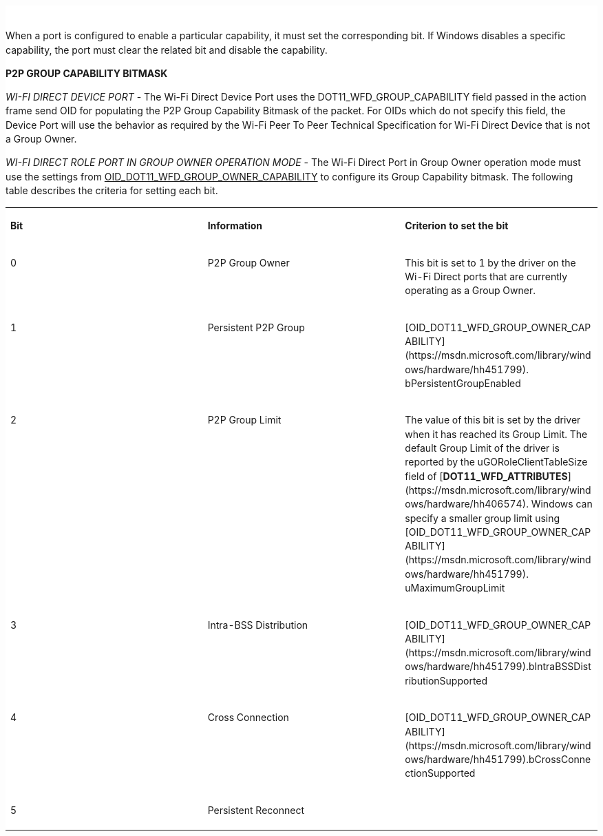  

When a port is configured to enable a particular capability, it must set the corresponding bit. If Windows disables a specific capability, the port must clear the related bit and disable the capability.

**P2P GROUP CAPABILITY BITMASK**

*WI-FI DIRECT DEVICE PORT* - The Wi-Fi Direct Device Port uses the DOT11\_WFD\_GROUP\_CAPABILITY field passed in the action frame send OID for populating the P2P Group Capability Bitmask of the packet. For OIDs which do not specify this field, the Device Port will use the behavior as required by the Wi-Fi Peer To Peer Technical Specification for Wi-Fi Direct Device that is not a Group Owner.

*WI-FI DIRECT ROLE PORT IN GROUP OWNER OPERATION MODE* - The Wi-Fi Direct Port in Group Owner operation mode must use the settings from [OID\_DOT11\_WFD\_GROUP\_OWNER\_CAPABILITY](https://msdn.microsoft.com/library/windows/hardware/hh451799) to configure its Group Capability bitmask. The following table describes the criteria for setting each bit.

<table>
<colgroup>
<col width="33%" />
<col width="33%" />
<col width="33%" />
</colgroup>
<tbody>
<tr class="odd">
<td align="left"><p><strong>Bit</strong></p></td>
<td align="left"><p><strong>Information</strong></p></td>
<td align="left"><p><strong>Criterion to set the bit</strong></p></td>
</tr>
<tr class="even">
<td align="left"><p>0</p></td>
<td align="left"><p>P2P Group Owner</p></td>
<td align="left"><p>This bit is set to 1 by the driver on the Wi-Fi Direct ports that are currently operating as a Group Owner.</p></td>
</tr>
<tr class="odd">
<td align="left"><p>1</p></td>
<td align="left"><p>Persistent P2P Group</p></td>
<td align="left"><p>[OID_DOT11_WFD_GROUP_OWNER_CAPABILITY](https://msdn.microsoft.com/library/windows/hardware/hh451799). bPersistentGroupEnabled</p></td>
</tr>
<tr class="even">
<td align="left"><p>2</p></td>
<td align="left"><p>P2P Group Limit</p></td>
<td align="left"><p>The value of this bit is set by the driver when it has reached its Group Limit. The default Group Limit of the driver is reported by the uGORoleClientTableSize field of [<strong>DOT11_WFD_ATTRIBUTES</strong>](https://msdn.microsoft.com/library/windows/hardware/hh406574). Windows can specify a smaller group limit using [OID_DOT11_WFD_GROUP_OWNER_CAPABILITY](https://msdn.microsoft.com/library/windows/hardware/hh451799). uMaximumGroupLimit</p></td>
</tr>
<tr class="odd">
<td align="left"><p>3</p></td>
<td align="left"><p>Intra-BSS Distribution</p></td>
<td align="left"><p>[OID_DOT11_WFD_GROUP_OWNER_CAPABILITY](https://msdn.microsoft.com/library/windows/hardware/hh451799).bIntraBSSDistributionSupported</p></td>
</tr>
<tr class="even">
<td align="left"><p>4</p></td>
<td align="left"><p>Cross Connection</p></td>
<td align="left"><p>[OID_DOT11_WFD_GROUP_OWNER_CAPABILITY](https://msdn.microsoft.com/library/windows/hardware/hh451799).bCrossConnectionSupported</p></td>
</tr>
<tr class="odd">
<td align="left"><p>5</p></td>
<td align="left"><p>Persistent Reconnect</p></td>